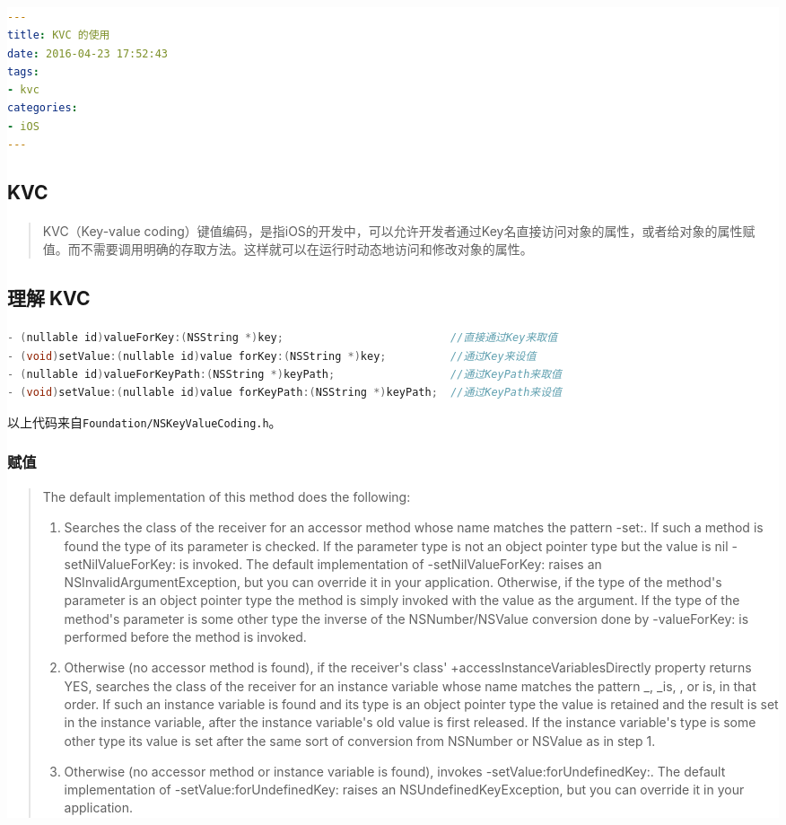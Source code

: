 ```yaml
---
title: KVC 的使用
date: 2016-04-23 17:52:43
tags:
- kvc
categories:
- iOS
---
```


## KVC

> KVC（Key-value coding）键值编码，是指iOS的开发中，可以允许开发者通过Key名直接访问对象的属性，或者给对象的属性赋值。而不需要调用明确的存取方法。这样就可以在运行时动态地访问和修改对象的属性。





## 理解 KVC

```objective-c
- (nullable id)valueForKey:(NSString *)key;                          //直接通过Key来取值
- (void)setValue:(nullable id)value forKey:(NSString *)key;          //通过Key来设值
- (nullable id)valueForKeyPath:(NSString *)keyPath;                  //通过KeyPath来取值
- (void)setValue:(nullable id)value forKeyPath:(NSString *)keyPath;  //通过KeyPath来设值
```

以上代码来自`Foundation/NSKeyValueCoding.h`。

### 赋值

> The default implementation of this method does the following:
>
> 1. Searches the class of the receiver for an accessor method whose name matches the pattern -set<Key>:. If such a method is found the type of its parameter is checked. If the parameter type is not an object pointer type but the value is nil -setNilValueForKey: is invoked. The default implementation of -setNilValueForKey: raises an NSInvalidArgumentException, but you can override it in your application. Otherwise, if the type of the method's parameter is an object pointer type the method is simply invoked with the value as the argument. If the type of the method's parameter is some other type the inverse of the NSNumber/NSValue conversion done by -valueForKey: is performed before the method is invoked.
>
> 2. Otherwise (no accessor method is found), if the receiver's class' +accessInstanceVariablesDirectly property returns YES, searches the class of the receiver for an instance variable whose name matches the pattern _<key>, _is<Key>, <key>, or is<Key>, in that order. If such an instance variable is found and its type is an object pointer type the value is retained and the result is set in the instance variable, after the instance variable's old value is first released. If the instance variable's type is some other type its value is set after the same sort of conversion from NSNumber or NSValue as in step 1.
>
> 3. Otherwise (no accessor method or instance variable is found), invokes -setValue:forUndefinedKey:. The default implementation of -setValue:forUndefinedKey: raises an NSUndefinedKeyException, but you can override it in your application.
